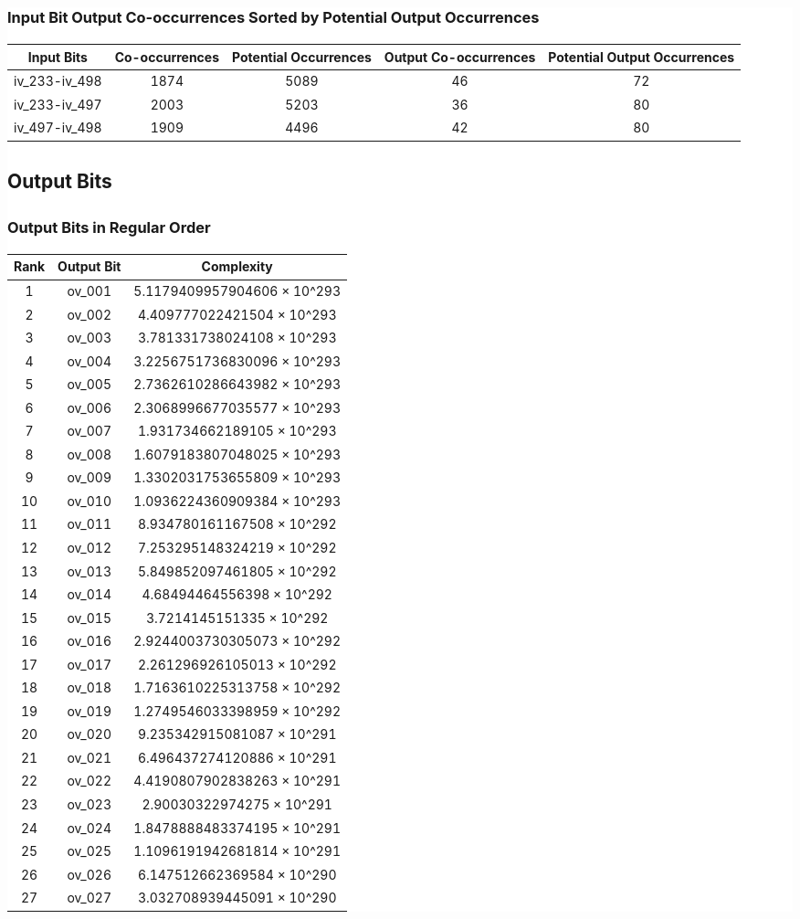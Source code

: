 ### Input Bit Output Co-occurrences Sorted by Potential Output Occurrences

| Input Bits | Co-occurrences | Potential Occurrences | Output Co-occurrences | Potential Output Occurrences |
|:----------:|:--------------:|:---------------------:|:---------------------:|:----------------------------:|
| iv_233-iv_498 | 1874 | 5089 | 46 | 72 |
| iv_233-iv_497 | 2003 | 5203 | 36 | 80 |
| iv_497-iv_498 | 1909 | 4496 | 42 | 80 |

## Output Bits

### Output Bits in Regular Order

| Rank | Output Bit | Complexity |
|:----:|:----------:|:----------:|
| 1 | ov_001 | 5.1179409957904606 × 10^293 |
| 2 | ov_002 | 4.409777022421504 × 10^293 |
| 3 | ov_003 | 3.781331738024108 × 10^293 |
| 4 | ov_004 | 3.2256751736830096 × 10^293 |
| 5 | ov_005 | 2.7362610286643982 × 10^293 |
| 6 | ov_006 | 2.3068996677035577 × 10^293 |
| 7 | ov_007 | 1.931734662189105 × 10^293 |
| 8 | ov_008 | 1.6079183807048025 × 10^293 |
| 9 | ov_009 | 1.3302031753655809 × 10^293 |
| 10 | ov_010 | 1.0936224360909384 × 10^293 |
| 11 | ov_011 | 8.934780161167508 × 10^292 |
| 12 | ov_012 | 7.253295148324219 × 10^292 |
| 13 | ov_013 | 5.849852097461805 × 10^292 |
| 14 | ov_014 | 4.68494464556398 × 10^292 |
| 15 | ov_015 | 3.7214145151335 × 10^292 |
| 16 | ov_016 | 2.9244003730305073 × 10^292 |
| 17 | ov_017 | 2.261296926105013 × 10^292 |
| 18 | ov_018 | 1.7163610225313758 × 10^292 |
| 19 | ov_019 | 1.2749546033398959 × 10^292 |
| 20 | ov_020 | 9.235342915081087 × 10^291 |
| 21 | ov_021 | 6.496437274120886 × 10^291 |
| 22 | ov_022 | 4.4190807902838263 × 10^291 |
| 23 | ov_023 | 2.90030322974275 × 10^291 |
| 24 | ov_024 | 1.8478888483374195 × 10^291 |
| 25 | ov_025 | 1.1096191942681814 × 10^291 |
| 26 | ov_026 | 6.147512662369584 × 10^290 |
| 27 | ov_027 | 3.032708939445091 × 10^290 |